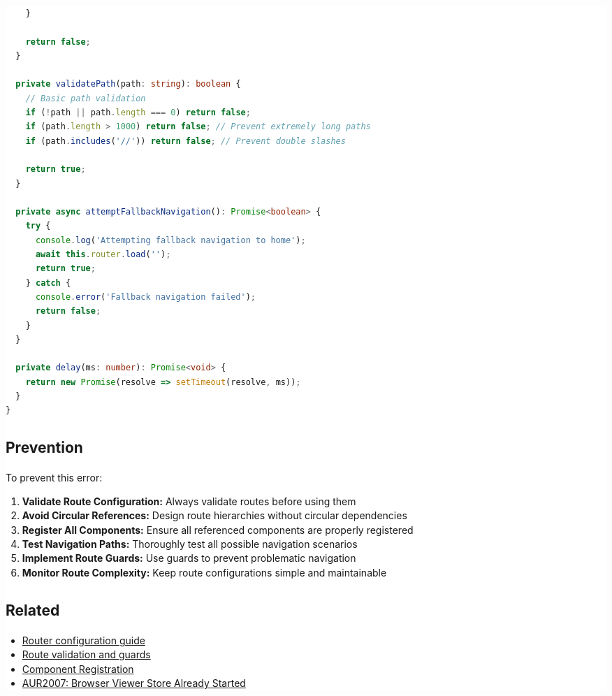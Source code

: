 ```typescript
    }

    return false;
  }

  private validatePath(path: string): boolean {
    // Basic path validation
    if (!path || path.length === 0) return false;
    if (path.length > 1000) return false; // Prevent extremely long paths
    if (path.includes('//')) return false; // Prevent double slashes

    return true;
  }

  private async attemptFallbackNavigation(): Promise<boolean> {
    try {
      console.log('Attempting fallback navigation to home');
      await this.router.load('');
      return true;
    } catch {
      console.error('Fallback navigation failed');
      return false;
    }
  }

  private delay(ms: number): Promise<void> {
    return new Promise(resolve => setTimeout(resolve, ms));
  }
}
```

## Prevention

To prevent this error:

1. **Validate Route Configuration:** Always validate routes before using them
2. **Avoid Circular References:** Design route hierarchies without circular dependencies
3. **Register All Components:** Ensure all referenced components are properly registered
4. **Test Navigation Paths:** Thoroughly test all possible navigation scenarios
5. **Implement Route Guards:** Use guards to prevent problematic navigation
6. **Monitor Route Complexity:** Keep route configurations simple and maintainable

## Related

- [Router configuration guide](../../router/router-configuration.md)
- [Route validation and guards](../../router/router-hooks.md)
- [Component Registration](../../components/)
- [AUR2007: Browser Viewer Store Already Started](./aur2007.md)

